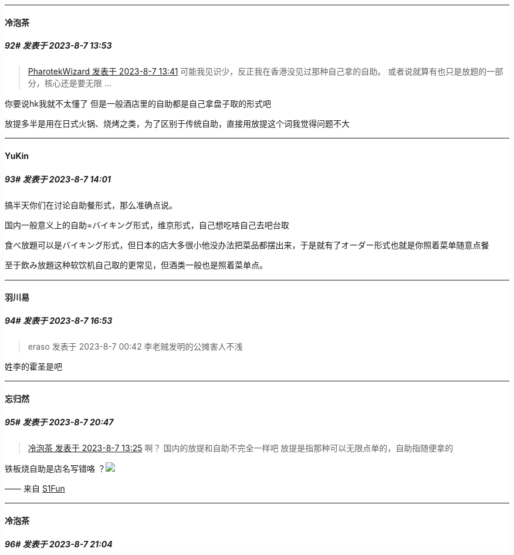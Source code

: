 *****

####  冷泡茶  
##### 92#       发表于 2023-8-7 13:53

<blockquote><a href="httphttps://bbs.saraba1st.com/2b/forum.php?mod=redirect&amp;goto=findpost&amp;pid=61937749&amp;ptid=2147231" target="_blank">PharotekWizard 发表于 2023-8-7 13:41</a>
可能我见识少，反正我在香港没见过那种自己拿的自助。
或者说就算有也只是放题的一部分，核心还是要无限 ...</blockquote>
你要说hk我就不太懂了
但是一般酒店里的自助都是自己拿盘子取的形式吧

放提多半是用在日式火锅、烧烤之类，为了区别于传统自助，直接用放提这个词我觉得问题不大


*****

####  YuKin  
##### 93#       发表于 2023-8-7 14:01

搞半天你们在讨论自助餐形式，那么准确点说。

国内一般意义上的自助=バイキング形式，维京形式，自己想吃啥自己去吧台取

食べ放題可以是バイキング形式，但日本的店大多很小他没办法把菜品都摆出来，于是就有了オーダー形式也就是你照着菜单随意点餐

至于飲み放題这种软饮机自己取的更常见，但酒类一般也是照着菜单点。


*****

####  羽川易  
##### 94#       发表于 2023-8-7 16:53

<blockquote>eraso 发表于 2023-8-7 00:42
李老贼发明的公摊害人不浅</blockquote>
姓李的霍圣是吧


*****

####  忘归然  
##### 95#       发表于 2023-8-7 20:47

<blockquote><a href="httphttps://bbs.saraba1st.com/2b/forum.php?mod=redirect&amp;goto=findpost&amp;pid=61937579&amp;ptid=2147231" target="_blank">冷泡茶 发表于 2023-8-7 13:25</a>
啊？
国内的放提和自助不完全一样吧
放提是指那种可以无限点单的，自助指随便拿的</blockquote>
铁板烧自助是店名写错咯 ？<img src="https://static.saraba1st.com/image/smiley/face2017/067.png" referrerpolicy="no-referrer">

—— 来自 [S1Fun](https://s1fun.koalcat.com)


*****

####  冷泡茶  
##### 96#       发表于 2023-8-7 21:04
